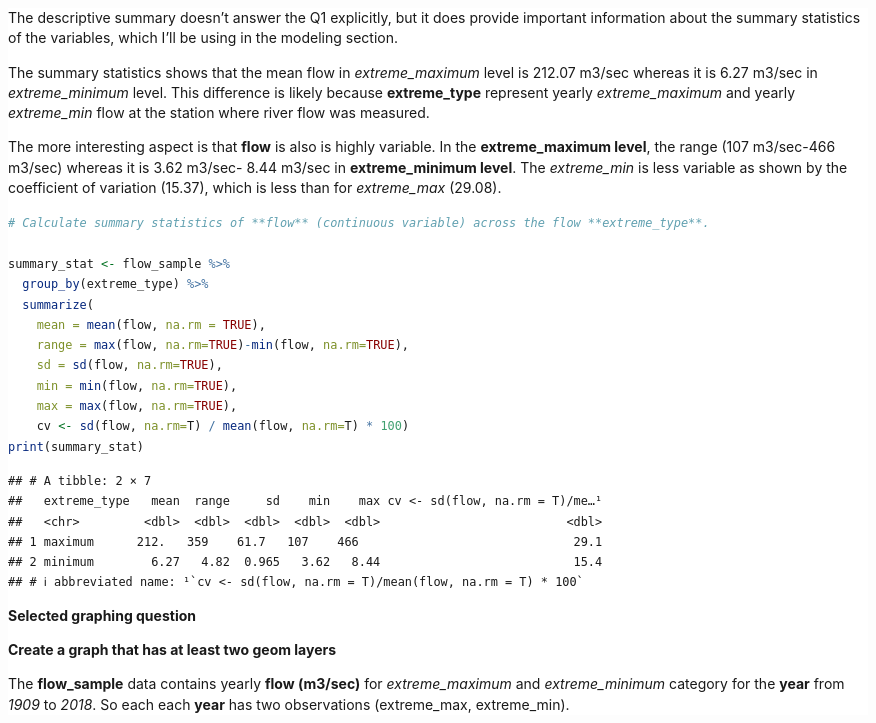 The descriptive summary doesn’t answer the Q1 explicitly, but it does
provide important information about the summary statistics of the
variables, which I’ll be using in the modeling section.

The summary statistics shows that the mean flow in *extreme_maximum*
level is 212.07 m3/sec whereas it is 6.27 m3/sec in *extreme_minimum*
level. This difference is likely because **extreme_type** represent
yearly *extreme_maximum* and yearly *extreme_min* flow at the station
where river flow was measured.

The more interesting aspect is that **flow** is also is highly variable.
In the **extreme_maximum level**, the range (107 m3/sec-466 m3/sec)
whereas it is 3.62 m3/sec- 8.44 m3/sec in **extreme_minimum level**. The
*extreme_min* is less variable as shown by the coefficient of variation
(15.37), which is less than for *extreme_max* (29.08).

``` r
# Calculate summary statistics of **flow** (continuous variable) across the flow **extreme_type**.

summary_stat <- flow_sample %>%
  group_by(extreme_type) %>%
  summarize(
    mean = mean(flow, na.rm = TRUE), 
    range = max(flow, na.rm=TRUE)-min(flow, na.rm=TRUE), 
    sd = sd(flow, na.rm=TRUE),
    min = min(flow, na.rm=TRUE), 
    max = max(flow, na.rm=TRUE),
    cv <- sd(flow, na.rm=T) / mean(flow, na.rm=T) * 100)
print(summary_stat)
```

    ## # A tibble: 2 × 7
    ##   extreme_type   mean  range     sd    min    max cv <- sd(flow, na.rm = T)/me…¹
    ##   <chr>         <dbl>  <dbl>  <dbl>  <dbl>  <dbl>                          <dbl>
    ## 1 maximum      212.   359    61.7   107    466                              29.1
    ## 2 minimum        6.27   4.82  0.965   3.62   8.44                           15.4
    ## # ℹ abbreviated name: ¹​`cv <- sd(flow, na.rm = T)/mean(flow, na.rm = T) * 100`

**Selected graphing question**

**Create a graph that has at least two geom layers**

The **flow_sample** data contains yearly **flow (m3/sec)** for
*extreme_maximum* and *extreme_minimum* category for the **year** from
*1909* to *2018*. So each each **year** has two observations
(extreme_max, extreme_min).
